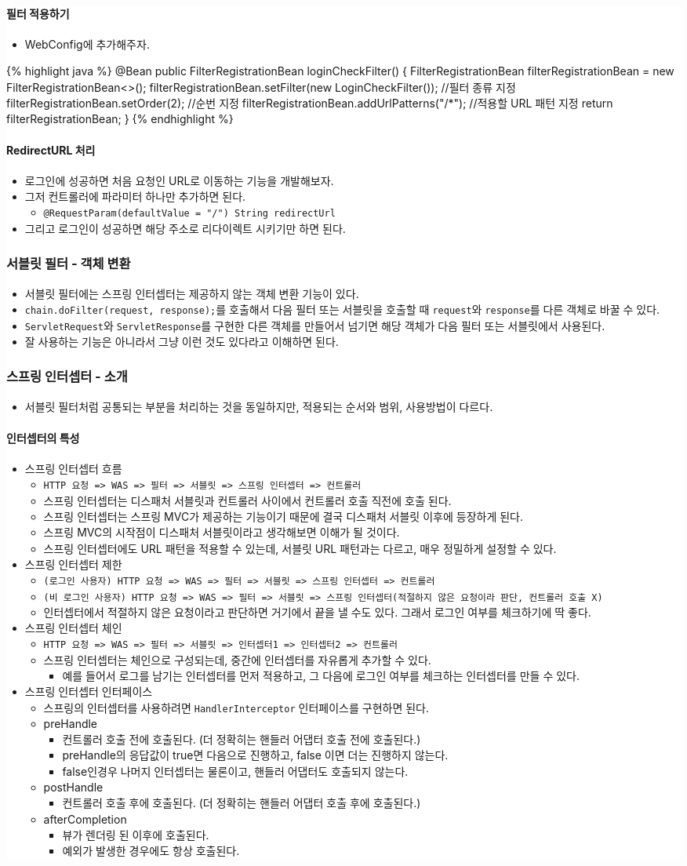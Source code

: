 #### 필터 적용하기

- WebConfig에 추가해주자.

{% highlight java %}
@Bean
public FilterRegistrationBean loginCheckFilter() {
    FilterRegistrationBean<Filter> filterRegistrationBean = new FilterRegistrationBean<>();
    filterRegistrationBean.setFilter(new LoginCheckFilter()); //필터 종류 지정
    filterRegistrationBean.setOrder(2); //순번 지정
    filterRegistrationBean.addUrlPatterns("/*"); //적용할 URL 패턴 지정
    return filterRegistrationBean;
}
{% endhighlight %}

#### RedirectURL 처리

- 로그인에 성공하면 처음 요청인 URL로 이동하는 기능을 개발해보자.
- 그저 컨트롤러에 파라미터 하나만 추가하면 된다.
    - `@RequestParam(defaultValue = "/") String redirectUrl`
- 그리고 로그인이 성공하면 해당 주소로 리다이렉트 시키기만 하면 된다.

### 서블릿 필터 - 객체 변환

- 서블릿 필터에는 스프링 인터셉터는 제공하지 않는 객체 변환 기능이 있다.
- `chain.doFilter(request, response);`를 호출해서 다음 필터 또는 서블릿을 호출할 때 `request`와 `response`를 다른 객체로 바꿀 수 있다.
- `ServletRequest`와 `ServletResponse`를 구현한 다른 객체를 만들어서 넘기면 해당 객체가 다음 필터 또는 서블릿에서 사용된다.
- 잘 사용하는 기능은 아니라서 그냥 이런 것도 있다라고 이해하면 된다.

### 스프링 인터셉터 - 소개

- 서블릿 필터처럼 공통되는 부분을 처리하는 것을 동일하지만, 적용되는 순서와 범위, 사용방법이 다르다.

#### 인터셉터의 특성

- 스프링 인터셉터 흐름
    - `HTTP 요청 => WAS => 필터 => 서블릿 => 스프링 인터셉터 => 컨트롤러`
    - 스프링 인터셉터는 디스패처 서블릿과 컨트롤러 사이에서 컨트롤러 호출 직전에 호출 된다.
    - 스프링 인터셉터는 스프링 MVC가 제공하는 기능이기 때문에 결국 디스패처 서블릿 이후에 등장하게 된다.
    - 스프링 MVC의 시작점이 디스패처 서블릿이라고 생각해보면 이해가 될 것이다.
    - 스프링 인터셉터에도 URL 패턴을 적용할 수 있는데, 서블릿 URL 패턴과는 다르고, 매우 정밀하게 설정할 수 있다.
- 스프링 인터셉터 제한
    - `(로그인 사용자) HTTP 요청 => WAS => 필터 => 서블릿 => 스프링 인터셉터 => 컨트롤러`
    - `(비 로그인 사용자) HTTP 요청 => WAS => 필터 => 서블릿 => 스프링 인터셉터(적절하지 않은 요청이라 판단, 컨트롤러 호출 X)`
    - 인터셉터에서 적절하지 않은 요청이라고 판단하면 거기에서 끝을 낼 수도 있다. 그래서 로그인 여부를 체크하기에 딱 좋다.
- 스프링 인터셉터 체인
    - `HTTP 요청 => WAS => 필터 => 서블릿 => 인터셉터1 => 인터셉터2 => 컨트롤러`
    - 스프링 인터셉터는 체인으로 구성되는데, 중간에 인터셉터를 자유롭게 추가할 수 있다.
        - 예를 들어서 로그를 남기는 인터셉터를 먼저 적용하고, 그 다음에 로그인 여부를 체크하는 인터셉터를 만들 수 있다.
- 스프링 인터셉터 인터페이스
    - 스프링의 인터셉터를 사용하려면 `HandlerInterceptor` 인터페이스를 구현하면 된다.
    - preHandle
        - 컨트롤러 호출 전에 호출된다. (더 정확히는 핸들러 어댑터 호출 전에 호출된다.)
        - preHandle의 응답값이 true면 다음으로 진행하고, false 이면 더는 진행하지 않는다.
        - false인경우 나머지 인터셉터는 물론이고, 핸들러 어댑터도 호출되지 않는다.
    - postHandle
        - 컨트롤러 호출 후에 호출된다. (더 정확히는 핸들러 어댑터 호출 후에 호출된다.)
    - afterCompletion
        - 뷰가 렌더링 된 이후에 호출된다.
        - 예외가 발생한 경우에도 항상 호출된다.
